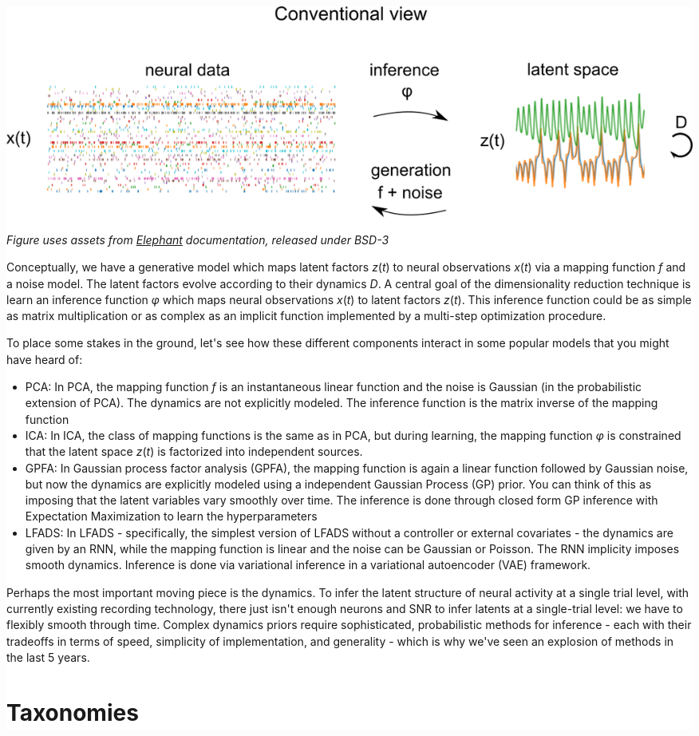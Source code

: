 ![sketch-conventional.png](sketch-conventional.png)

*Figure uses assets from [Elephant](https://elephant.readthedocs.io/en/latest/) documentation, released under BSD-3*

Conceptually, we have a generative model which maps latent factors $z(t)$ to neural observations $x(t)$ via a mapping function $f$ and a noise model. The latent factors evolve according to their dynamics $D$. A central goal of the dimensionality reduction technique is learn an inference function $\varphi$ which maps neural observations $x(t)$ to latent factors $z(t)$. This inference function could be as simple as matrix multiplication or as complex as an implicit function implemented by a multi-step optimization procedure. 

To place some stakes in the ground, let's see how these different components interact in some popular models that you might have heard of:

* PCA: In PCA, the mapping function $f$ is an instantaneous linear function and the noise is Gaussian (in the probabilistic extension of PCA). The dynamics are not explicitly modeled. The inference function is the matrix inverse of the mapping function
* ICA: In ICA, the class of mapping functions is the same as in PCA, but during learning, the mapping function $\varphi$ is constrained that the latent space $z(t)$ is factorized into independent sources.
* GPFA: In Gaussian process factor analysis (GPFA), the mapping function is again a linear function followed by Gaussian noise, but now the dynamics are explicitly modeled using a independent Gaussian Process (GP) prior. You can think of this as imposing that the latent variables vary smoothly over time. The inference is done through closed form GP inference with Expectation Maximization to learn the hyperparameters
* LFADS: In LFADS - specifically, the simplest version of LFADS without a controller or external covariates - the dynamics are given by an RNN, while the mapping function is linear and the noise can be Gaussian or Poisson. The RNN implicity imposes smooth dynamics. Inference is done via variational inference in a variational autoencoder (VAE) framework.

Perhaps the most important moving piece is the dynamics. To infer the latent structure of neural activity at a single trial level, with currently existing recording technology, there just isn't enough neurons and SNR to infer latents at a single-trial level: we have to flexibly smooth through time. Complex dynamics priors require sophisticated, probabilistic methods for inference - each with their tradeoffs in terms of speed, simplicity of implementation, and generality - which is why we've seen an explosion of methods in the last 5 years. 

# Taxonomies
